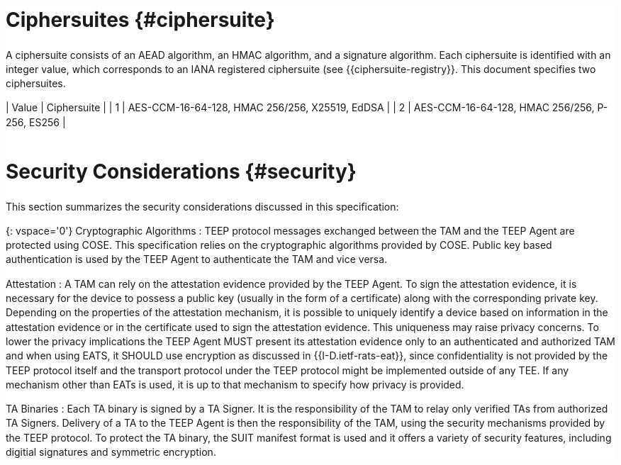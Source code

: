 # Ciphersuites {#ciphersuite}

A ciphersuite consists of an AEAD algorithm, an HMAC algorithm, and a signature
algorithm.
Each ciphersuite is identified with an integer value, which corresponds to
an IANA registered
ciphersuite (see {{ciphersuite-registry}}. This document specifies two ciphersuites.

| Value | Ciphersuite                                    |
|     1 | AES-CCM-16-64-128, HMAC 256/256, X25519, EdDSA |
|     2 | AES-CCM-16-64-128, HMAC 256/256, P-256, ES256  |

# Security Considerations {#security}

This section summarizes the security considerations discussed in this
specification:

{: vspace='0'}
Cryptographic Algorithms
: TEEP protocol messages exchanged between the TAM and the TEEP Agent
  are protected using COSE. This specification relies on the
  cryptographic algorithms provided by COSE.  Public key based
  authentication is used by the TEEP Agent to authenticate the TAM
  and vice versa.

Attestation
: A TAM can rely on the attestation evidence provided by the TEEP
  Agent.  To sign the attestation evidence, it is necessary
  for the device to possess a public key (usually in the form of a
  certificate) along with the corresponding private key. Depending on
  the properties of the attestation mechanism, it is possible to
  uniquely identify a device based on information in the attestation
  evidence or in the certificate used to sign the attestation
  evidence.  This uniqueness may raise privacy concerns. To lower the
  privacy implications the TEEP Agent MUST present its attestation
  evidence only to an authenticated and authorized TAM and when using
  EATS, it SHOULD use encryption as discussed in {{I-D.ietf-rats-eat}}, since
  confidentiality is not provided by the TEEP protocol itself and
  the transport protocol under the TEEP protocol might be implemented
  outside of any TEE. If any mechanism other than EATs is used, it is
  up to that mechanism to specify how privacy is provided.

TA Binaries
: Each TA binary is signed by a TA Signer. It is the responsibility of the
  TAM to relay only verified TAs from authorized TA Signers.  Delivery of
  a TA to the TEEP Agent is then the responsibility of the TAM,
  using the security mechanisms provided by the TEEP
  protocol.  To protect the TA binary, the SUIT manifest format is used and
  it offers a variety of security features, including digitial
  signatures and symmetric encryption.
